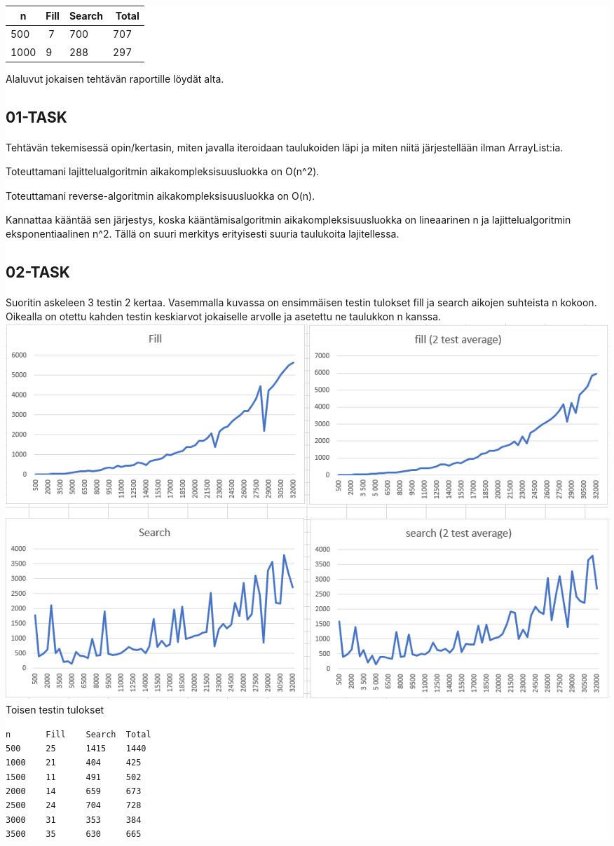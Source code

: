| n	| Fill	| Search	| Total |
|-----|--------|--------|-------|
| 500	 | 7	| 700	| 707 |
| 1000 |	9	| 288	| 297 | 

Alaluvut jokaisen tehtävän raportille löydät alta.


## 01-TASK

Tehtävän tekemisessä opin/kertasin, miten javalla iteroidaan taulukoiden läpi ja miten niitä järjestellään ilman ArrayList:ia.

Toteuttamani lajittelualgoritmin aikakompleksisuusluokka on O(n^2).

Toteuttamani reverse-algoritmin aikakompleksisuusluokka on O(n).

Kannattaa kääntää sen järjestys, koska kääntämisalgoritmin aikakompleksisuusluokka on lineaarinen n ja lajittelualgoritmin eksponentiaalinen n^2. Tällä on suuri merkitys erityisesti suuria taulukoita lajitellessa.

## 02-TASK

Suoritin askeleen 3 testin 2 kertaa. Vasemmalla kuvassa on ensimmäisen testin tulokset fill ja search aikojen suhteista n kokoon. Oikealla on otettu kahden testin keskiarvot jokaiselle arvolle ja asetettu ne taulukkon n kanssa.
![Taulukko](taulukko_task2.png)
Toisen testin tulokset
```
n		Fill	Search	Total
500		25		1415	1440
1000	21		404		425
1500	11		491		502
2000	14		659		673
2500	24		704		728
3000	31		353		384
3500	35		630		665
```